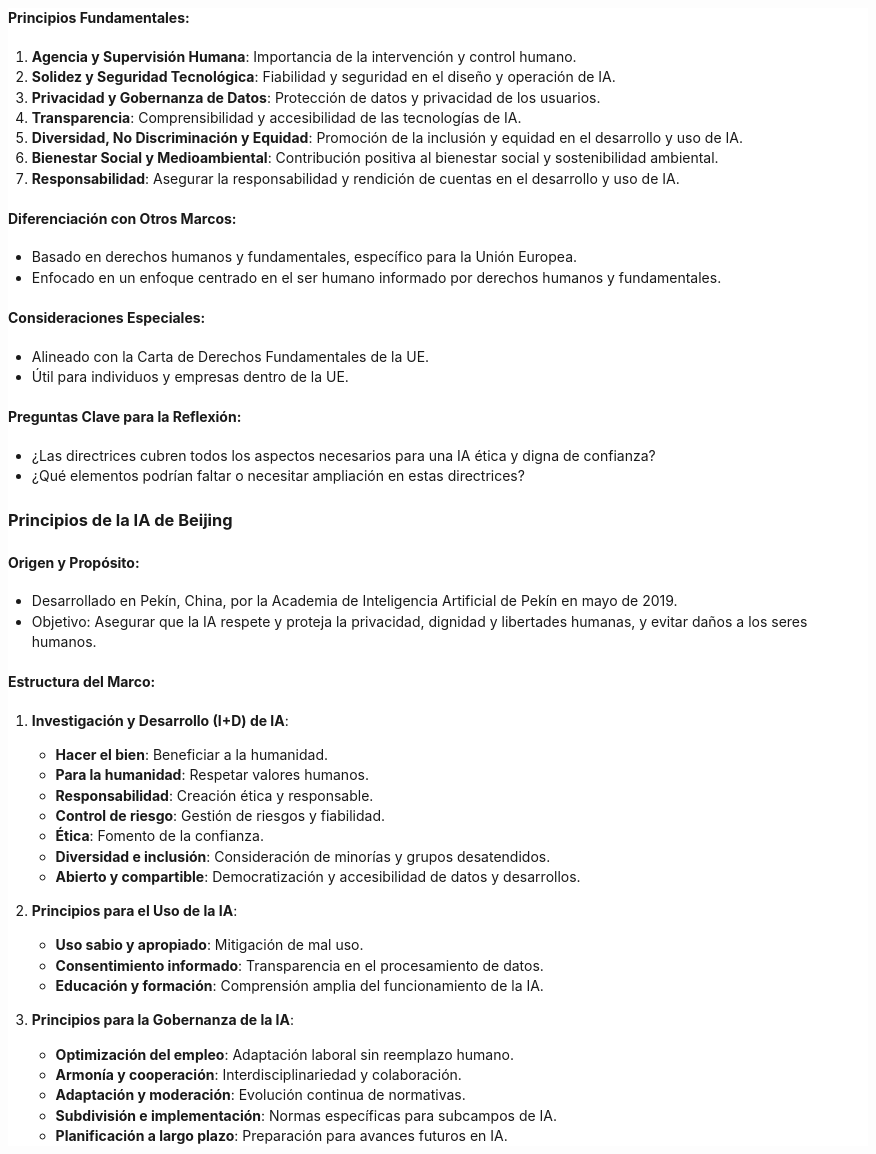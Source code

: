 #### **Principios Fundamentales**:
1. **Agencia y Supervisión Humana**: Importancia de la intervención y control humano.
2. **Solidez y Seguridad Tecnológica**: Fiabilidad y seguridad en el diseño y operación de IA.
3. **Privacidad y Gobernanza de Datos**: Protección de datos y privacidad de los usuarios.
4. **Transparencia**: Comprensibilidad y accesibilidad de las tecnologías de IA.
5. **Diversidad, No Discriminación y Equidad**: Promoción de la inclusión y equidad en el desarrollo y uso de IA.
6. **Bienestar Social y Medioambiental**: Contribución positiva al bienestar social y sostenibilidad ambiental.
7. **Responsabilidad**: Asegurar la responsabilidad y rendición de cuentas en el desarrollo y uso de IA.

#### **Diferenciación con Otros Marcos**:
- Basado en derechos humanos y fundamentales, específico para la Unión Europea.
- Enfocado en un enfoque centrado en el ser humano informado por derechos humanos y fundamentales.

#### **Consideraciones Especiales**:
- Alineado con la Carta de Derechos Fundamentales de la UE.
- Útil para individuos y empresas dentro de la UE.

#### **Preguntas Clave para la Reflexión**:
- ¿Las directrices cubren todos los aspectos necesarios para una IA ética y digna de confianza?
- ¿Qué elementos podrían faltar o necesitar ampliación en estas directrices?




### Principios de la IA de Beijing

#### **Origen y Propósito**:
- Desarrollado en Pekín, China, por la Academia de Inteligencia Artificial de Pekín en mayo de 2019.
- Objetivo: Asegurar que la IA respete y proteja la privacidad, dignidad y libertades humanas, y evitar daños a los seres humanos.

#### **Estructura del Marco**:
1. **Investigación y Desarrollo (I+D) de IA**:
   - **Hacer el bien**: Beneficiar a la humanidad.
   - **Para la humanidad**: Respetar valores humanos.
   - **Responsabilidad**: Creación ética y responsable.
   - **Control de riesgo**: Gestión de riesgos y fiabilidad.
   - **Ética**: Fomento de la confianza.
   - **Diversidad e inclusión**: Consideración de minorías y grupos desatendidos.
   - **Abierto y compartible**: Democratización y accesibilidad de datos y desarrollos.

2. **Principios para el Uso de la IA**:
   - **Uso sabio y apropiado**: Mitigación de mal uso.
   - **Consentimiento informado**: Transparencia en el procesamiento de datos.
   - **Educación y formación**: Comprensión amplia del funcionamiento de la IA.

3. **Principios para la Gobernanza de la IA**:
   - **Optimización del empleo**: Adaptación laboral sin reemplazo humano.
   - **Armonía y cooperación**: Interdisciplinariedad y colaboración.
   - **Adaptación y moderación**: Evolución continua de normativas.
   - **Subdivisión e implementación**: Normas específicas para subcampos de IA.
   - **Planificación a largo plazo**: Preparación para avances futuros en IA.
